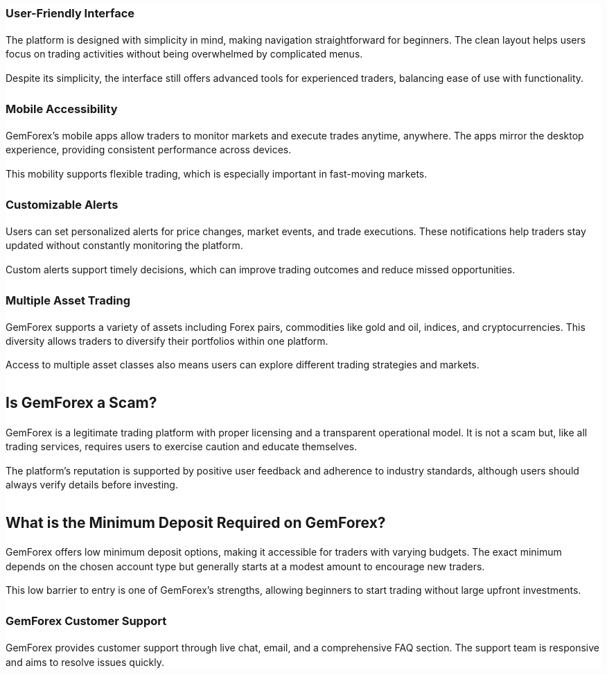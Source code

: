 ### User-Friendly Interface

The platform is designed with simplicity in mind, making navigation straightforward for beginners. The clean layout helps users focus on trading activities without being overwhelmed by complicated menus.

Despite its simplicity, the interface still offers advanced tools for experienced traders, balancing ease of use with functionality.

### Mobile Accessibility

GemForex’s mobile apps allow traders to monitor markets and execute trades anytime, anywhere. The apps mirror the desktop experience, providing consistent performance across devices.

This mobility supports flexible trading, which is especially important in fast-moving markets.

### Customizable Alerts

Users can set personalized alerts for price changes, market events, and trade executions. These notifications help traders stay updated without constantly monitoring the platform.

Custom alerts support timely decisions, which can improve trading outcomes and reduce missed opportunities.

### Multiple Asset Trading

GemForex supports a variety of assets including Forex pairs, commodities like gold and oil, indices, and cryptocurrencies. This diversity allows traders to diversify their portfolios within one platform.

Access to multiple asset classes also means users can explore different trading strategies and markets.

## Is GemForex a Scam?

GemForex is a legitimate trading platform with proper licensing and a transparent operational model. It is not a scam but, like all trading services, requires users to exercise caution and educate themselves.

The platform’s reputation is supported by positive user feedback and adherence to industry standards, although users should always verify details before investing.

## What is the Minimum Deposit Required on GemForex?

GemForex offers low minimum deposit options, making it accessible for traders with varying budgets. The exact minimum depends on the chosen account type but generally starts at a modest amount to encourage new traders.

This low barrier to entry is one of GemForex’s strengths, allowing beginners to start trading without large upfront investments.

### GemForex Customer Support

GemForex provides customer support through live chat, email, and a comprehensive FAQ section. The support team is responsive and aims to resolve issues quickly.
